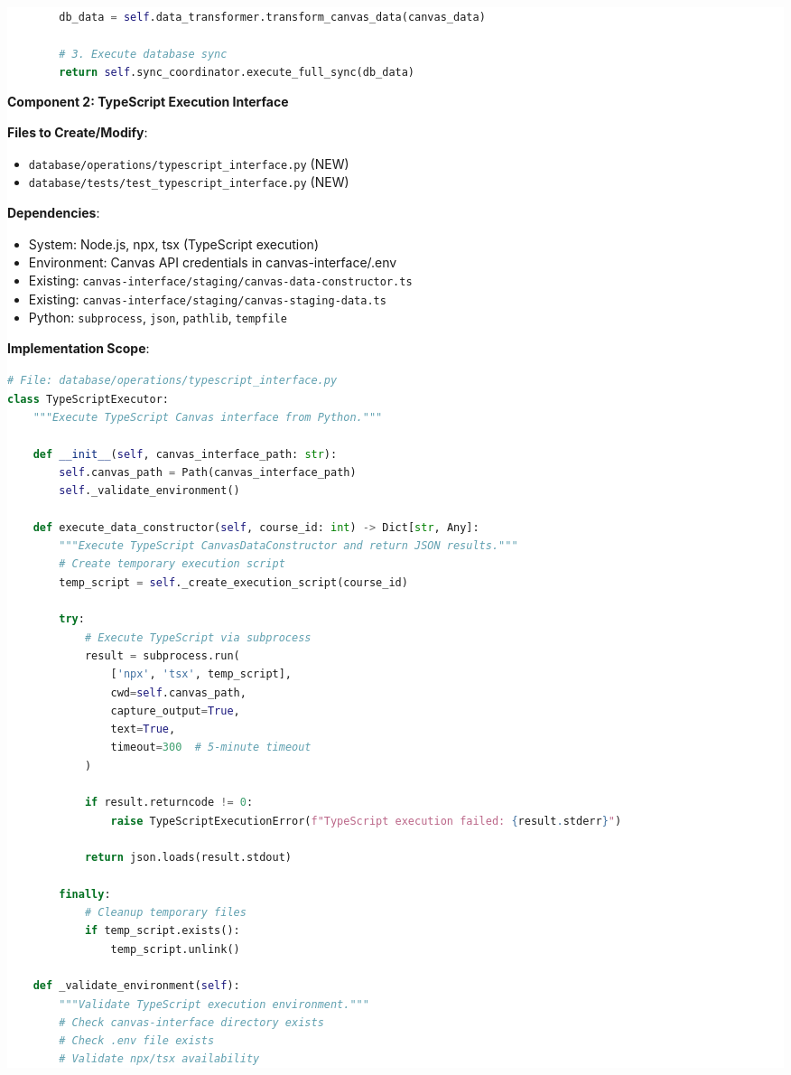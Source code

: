 ```python
        db_data = self.data_transformer.transform_canvas_data(canvas_data)
        
        # 3. Execute database sync
        return self.sync_coordinator.execute_full_sync(db_data)
```

**Component 2: TypeScript Execution Interface**

**Files to Create/Modify**:
- `database/operations/typescript_interface.py` (NEW)
- `database/tests/test_typescript_interface.py` (NEW)

**Dependencies**:
- System: Node.js, npx, tsx (TypeScript execution)
- Environment: Canvas API credentials in canvas-interface/.env
- Existing: `canvas-interface/staging/canvas-data-constructor.ts`
- Existing: `canvas-interface/staging/canvas-staging-data.ts`
- Python: `subprocess`, `json`, `pathlib`, `tempfile`

**Implementation Scope**:
```python
# File: database/operations/typescript_interface.py
class TypeScriptExecutor:
    """Execute TypeScript Canvas interface from Python."""
    
    def __init__(self, canvas_interface_path: str):
        self.canvas_path = Path(canvas_interface_path)
        self._validate_environment()
        
    def execute_data_constructor(self, course_id: int) -> Dict[str, Any]:
        """Execute TypeScript CanvasDataConstructor and return JSON results."""
        # Create temporary execution script
        temp_script = self._create_execution_script(course_id)
        
        try:
            # Execute TypeScript via subprocess
            result = subprocess.run(
                ['npx', 'tsx', temp_script],
                cwd=self.canvas_path,
                capture_output=True,
                text=True,
                timeout=300  # 5-minute timeout
            )
            
            if result.returncode != 0:
                raise TypeScriptExecutionError(f"TypeScript execution failed: {result.stderr}")
                
            return json.loads(result.stdout)
            
        finally:
            # Cleanup temporary files
            if temp_script.exists():
                temp_script.unlink()
                
    def _validate_environment(self):
        """Validate TypeScript execution environment."""
        # Check canvas-interface directory exists
        # Check .env file exists
        # Validate npx/tsx availability
```
